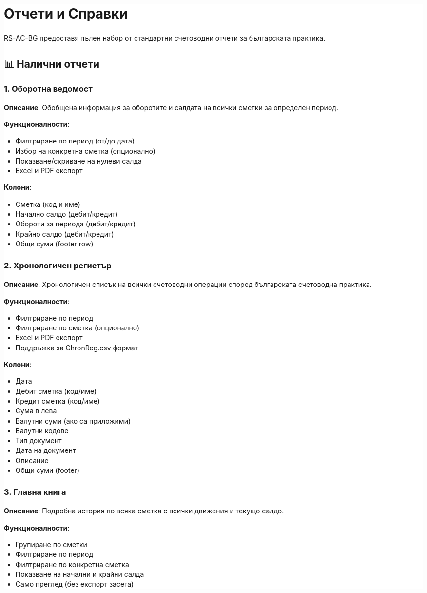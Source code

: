 # Отчети и Справки

RS-AC-BG предоставя пълен набор от стандартни счетоводни отчети за българската практика.

## 📊 Налични отчети

### 1. Оборотна ведомост
**Описание**: Обобщена информация за оборотите и салдата на всички сметки за определен период.

**Функционалности**:
- Филтриране по период (от/до дата)
- Избор на конкретна сметка (опционално)
- Показване/скриване на нулеви салда
- Excel и PDF експорт

**Колони**:
- Сметка (код и име)  
- Начално салдо (дебит/кредит)
- Обороти за периода (дебит/кредит)
- Крайно салдо (дебит/кредит)
- Общи суми (footer row)

### 2. Хронологичен регистър  
**Описание**: Хронологичен списък на всички счетоводни операции според българската счетоводна практика.

**Функционалности**:
- Филтриране по период
- Филтриране по сметка (опционално)  
- Excel и PDF експорт
- Поддръжка за ChronReg.csv формат

**Колони**:
- Дата
- Дебит сметка (код/име)
- Кредит сметка (код/име)
- Сума в лева
- Валутни суми (ако са приложими)
- Валутни кодове
- Тип документ
- Дата на документ
- Описание
- Общи суми (footer)

### 3. Главна книга
**Описание**: Подробна история по всяка сметка с всички движения и текущо салдо.

**Функционалности**:
- Групиране по сметки
- Филтриране по период
- Филтриране по конкретна сметка
- Показване на начални и крайни салда
- Само преглед (без експорт засега)
